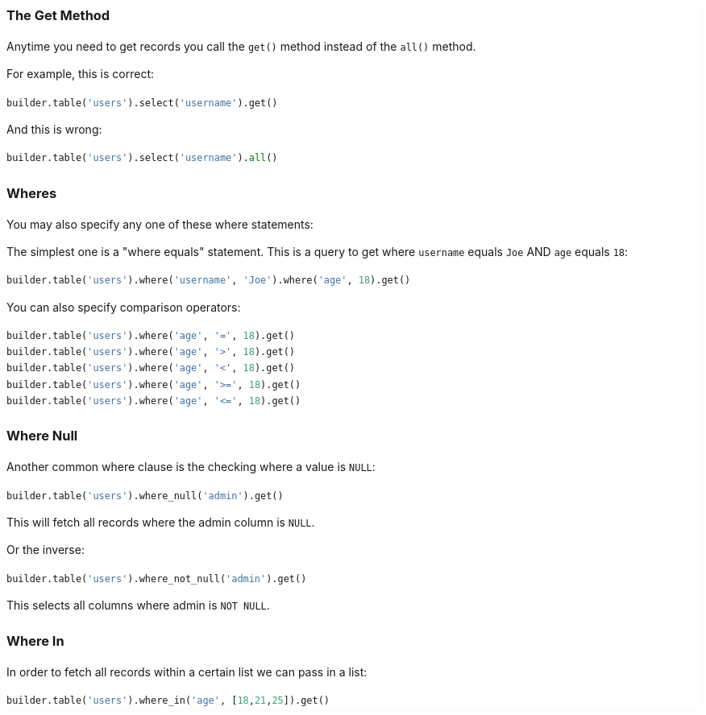 ### The Get Method

Anytime you need to get records you call the `get()` method instead of the `all()` method.

For example, this is correct:

```python
builder.table('users').select('username').get()
```

And this is wrong:

```python
builder.table('users').select('username').all()
```

### Wheres

You may also specify any one of these where statements:

The simplest one is a "where equals" statement. This is a query to get where `username` equals `Joe` AND `age` equals `18`:

```python
builder.table('users').where('username', 'Joe').where('age', 18).get()
```

You can also specify comparison operators:

```python
builder.table('users').where('age', '=', 18).get()
builder.table('users').where('age', '>', 18).get()
builder.table('users').where('age', '<', 18).get()
builder.table('users').where('age', '>=', 18).get()
builder.table('users').where('age', '<=', 18).get()
```

### Where Null

Another common where clause is the checking where a value is `NULL`:

```python
builder.table('users').where_null('admin').get()
```

This will fetch all records where the admin column is `NULL`.

Or the inverse:

```python
builder.table('users').where_not_null('admin').get()
```

This selects all columns where admin is `NOT NULL`.

### Where In

In order to fetch all records within a certain list we can pass in a list:

```python
builder.table('users').where_in('age', [18,21,25]).get()
```
